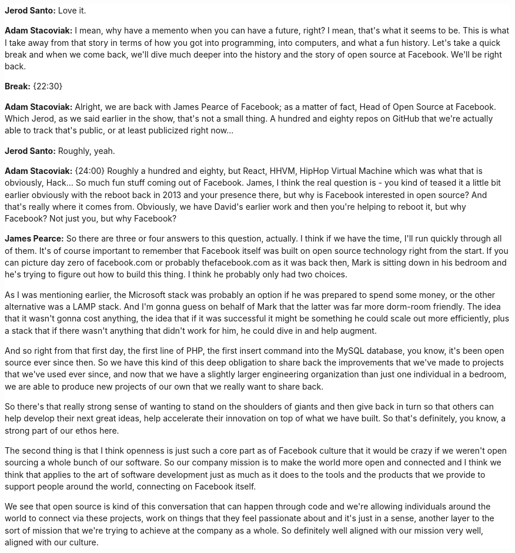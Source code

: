 **Jerod Santo:** Love it.

**Adam Stacoviak:** I mean, why have a memento when you can have a future, right? I mean, that's what it seems to be. This is what I take away from that story in terms of how you got into programming, into computers, and what a fun history. Let's take a quick break and when we come back, we'll dive much deeper into the history and the story of open source at Facebook. We'll be right back.

**Break:** \{22:30\}

**Adam Stacoviak:** Alright, we are back with James Pearce of Facebook; as a matter of fact, Head of Open Source at Facebook. Which Jerod, as we said earlier in the show, that's not a small thing. A hundred and eighty repos on GitHub that we're actually able to track that's public, or at least publicized right now...

**Jerod Santo:** Roughly, yeah.

**Adam Stacoviak:** \{24:00\} Roughly a hundred and eighty, but React, HHVM, HipHop Virtual Machine which was what that is obviously, Hack... So much fun stuff coming out of Facebook. James, I think the real question is - you kind of teased it a little bit earlier obviously with the reboot back in 2013 and your presence there, but why is Facebook interested in open source? And that's really where it comes from. Obviously, we have David's earlier work and then you're helping to reboot it, but why Facebook? Not just you, but why Facebook?

**James Pearce:** So there are three or four answers to this question, actually. I think if we have the time, I'll run quickly through all of them. It's of course important to remember that Facebook itself was built on open source technology right from the start. If you can picture day zero of facebook.com or probably thefacebook.com as it was back then, Mark is sitting down in his bedroom and he's trying to figure out how to build this thing. I think he probably only had two choices.

As I was mentioning earlier, the Microsoft stack was probably an option if he was prepared to spend some money, or the other alternative was a LAMP stack. And I'm gonna guess on behalf of Mark that the latter was far more dorm-room friendly. The idea that it wasn't gonna cost anything, the idea that if it was successful it might be something he could scale out more efficiently, plus a stack that if there wasn't anything that didn't work for him, he could dive in and help augment.

And so right from that first day, the first line of PHP, the first insert command into the MySQL database, you know, it's been open source ever since then. So we have this kind of this deep obligation to share back the improvements that we've made to projects that we've used ever since, and now that we have a slightly larger engineering organization than just one individual in a bedroom, we are able to produce new projects of our own that we really want to share back.

So there's that really strong sense of wanting to stand on the shoulders of giants and then give back in turn so that others can help develop their next great ideas, help accelerate their innovation on top of what we have built. So that's definitely, you know, a strong part of our ethos here.

The second thing is that I think openness is just such a core part as of Facebook culture that it would be crazy if we weren't open sourcing a whole bunch of our software. So our company mission is to make the world more open and connected and I think we think that applies to the art of software development just as much as it does to the tools and the products that we provide to support people around the world, connecting on Facebook itself.

We see that open source is kind of this conversation that can happen through code and we're allowing individuals around the world to connect via these projects, work on things that they feel passionate about and it's just in a sense, another layer to the sort of mission that we're trying to achieve at the company as a whole. So definitely well aligned with our mission very well, aligned with our culture.
